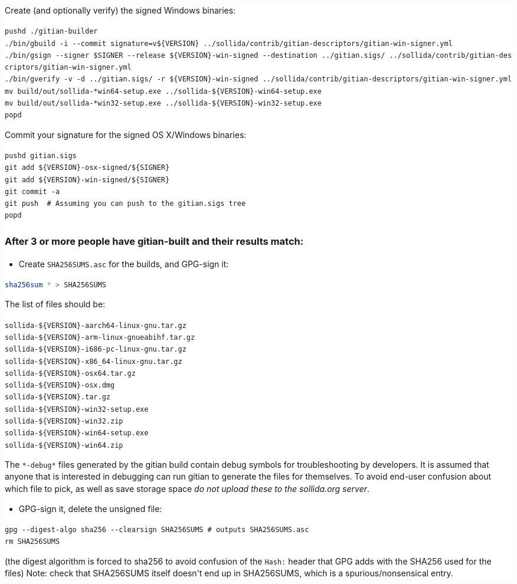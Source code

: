 Create (and optionally verify) the signed Windows binaries:

    pushd ./gitian-builder
    ./bin/gbuild -i --commit signature=v${VERSION} ../sollida/contrib/gitian-descriptors/gitian-win-signer.yml
    ./bin/gsign --signer $SIGNER --release ${VERSION}-win-signed --destination ../gitian.sigs/ ../sollida/contrib/gitian-descriptors/gitian-win-signer.yml
    ./bin/gverify -v -d ../gitian.sigs/ -r ${VERSION}-win-signed ../sollida/contrib/gitian-descriptors/gitian-win-signer.yml
    mv build/out/sollida-*win64-setup.exe ../sollida-${VERSION}-win64-setup.exe
    mv build/out/sollida-*win32-setup.exe ../sollida-${VERSION}-win32-setup.exe
    popd

Commit your signature for the signed OS X/Windows binaries:

    pushd gitian.sigs
    git add ${VERSION}-osx-signed/${SIGNER}
    git add ${VERSION}-win-signed/${SIGNER}
    git commit -a
    git push  # Assuming you can push to the gitian.sigs tree
    popd

### After 3 or more people have gitian-built and their results match:

- Create `SHA256SUMS.asc` for the builds, and GPG-sign it:

```bash
sha256sum * > SHA256SUMS
```

The list of files should be:
```
sollida-${VERSION}-aarch64-linux-gnu.tar.gz
sollida-${VERSION}-arm-linux-gnueabihf.tar.gz
sollida-${VERSION}-i686-pc-linux-gnu.tar.gz
sollida-${VERSION}-x86_64-linux-gnu.tar.gz
sollida-${VERSION}-osx64.tar.gz
sollida-${VERSION}-osx.dmg
sollida-${VERSION}.tar.gz
sollida-${VERSION}-win32-setup.exe
sollida-${VERSION}-win32.zip
sollida-${VERSION}-win64-setup.exe
sollida-${VERSION}-win64.zip
```
The `*-debug*` files generated by the gitian build contain debug symbols
for troubleshooting by developers. It is assumed that anyone that is interested
in debugging can run gitian to generate the files for themselves. To avoid
end-user confusion about which file to pick, as well as save storage
space *do not upload these to the sollida.org server*.

- GPG-sign it, delete the unsigned file:
```
gpg --digest-algo sha256 --clearsign SHA256SUMS # outputs SHA256SUMS.asc
rm SHA256SUMS
```
(the digest algorithm is forced to sha256 to avoid confusion of the `Hash:` header that GPG adds with the SHA256 used for the files)
Note: check that SHA256SUMS itself doesn't end up in SHA256SUMS, which is a spurious/nonsensical entry.
